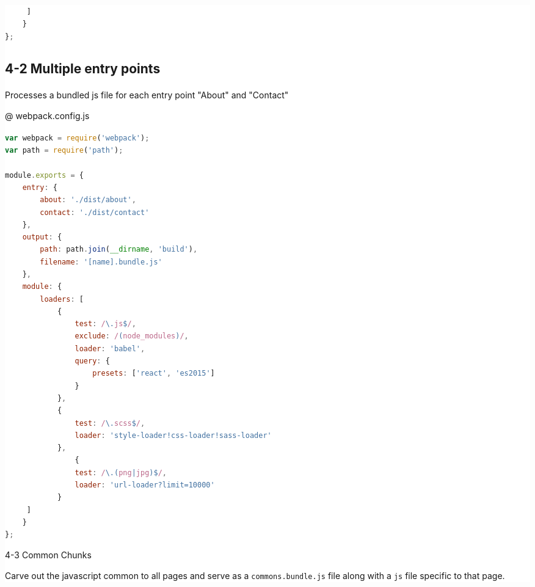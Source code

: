 ```javascript
	 ]
	}
};
```



## 4-2 Multiple entry points

Processes a bundled js file for each entry point "About" and "Contact"

@ webpack.config.js

```javascript
var webpack = require('webpack');
var path = require('path');

module.exports = {
	entry: {
		about: './dist/about',
		contact: './dist/contact'
	},
	output: {
		path: path.join(__dirname, 'build'),
		filename: '[name].bundle.js'
	},
	module: {
		loaders: [
			{
				test: /\.js$/,
				exclude: /(node_modules)/,
				loader: 'babel',
				query: {
					presets: ['react', 'es2015']
				}
			},
			{
				test: /\.scss$/,
				loader: 'style-loader!css-loader!sass-loader'
			}, 
				{
			    test: /\.(png|jpg)$/,
			    loader: 'url-loader?limit=10000'
			}
	 ]
	}
};
```



4-3 Common Chunks

Carve out the javascript common to all pages and serve as a `commons.bundle.js` file along with a `js` file specific to that page.
